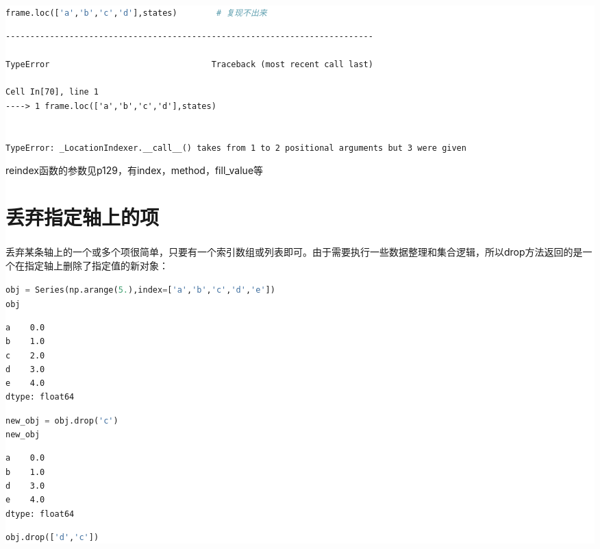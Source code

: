 


```python
frame.loc(['a','b','c','d'],states)        # 复现不出来
```


    ---------------------------------------------------------------------------

    TypeError                                 Traceback (most recent call last)

    Cell In[70], line 1
    ----> 1 frame.loc(['a','b','c','d'],states)
    

    TypeError: _LocationIndexer.__call__() takes from 1 to 2 positional arguments but 3 were given


reindex函数的参数见p129，有index，method，fill_value等

# 丢弃指定轴上的项
丢弃某条轴上的一个或多个项很简单，只要有一个索引数组或列表即可。由于需要执行一些数据整理和集合逻辑，所以drop方法返回的是一个在指定轴上删除了指定值的新对象：


```python
obj = Series(np.arange(5.),index=['a','b','c','d','e'])
obj
```




    a    0.0
    b    1.0
    c    2.0
    d    3.0
    e    4.0
    dtype: float64




```python
new_obj = obj.drop('c')
new_obj
```




    a    0.0
    b    1.0
    d    3.0
    e    4.0
    dtype: float64




```python
obj.drop(['d','c'])
```

